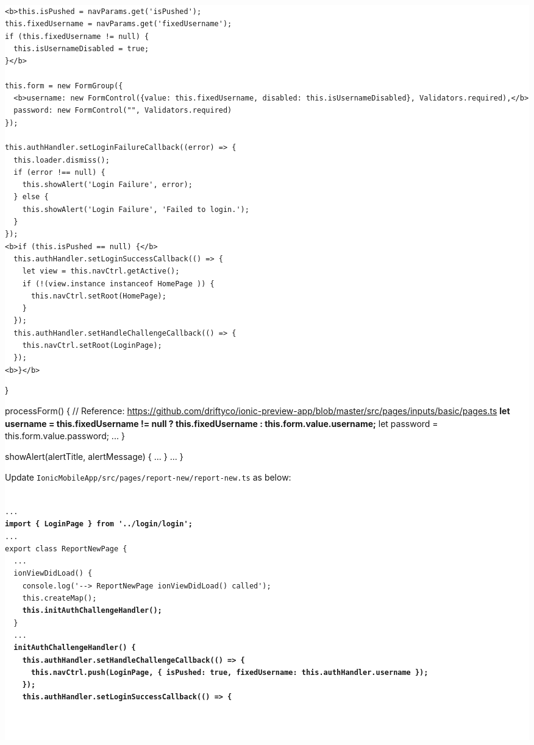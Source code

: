     <b>this.isPushed = navParams.get('isPushed');
    this.fixedUsername = navParams.get('fixedUsername');
    if (this.fixedUsername != null) {
      this.isUsernameDisabled = true;
    }</b>

    this.form = new FormGroup({
      <b>username: new FormControl({value: this.fixedUsername, disabled: this.isUsernameDisabled}, Validators.required),</b>
      password: new FormControl("", Validators.required)
    });

    this.authHandler.setLoginFailureCallback((error) => {
      this.loader.dismiss();
      if (error !== null) {
        this.showAlert('Login Failure', error);
      } else {
        this.showAlert('Login Failure', 'Failed to login.');
      }
    });
    <b>if (this.isPushed == null) {</b>
      this.authHandler.setLoginSuccessCallback(() => {
        let view = this.navCtrl.getActive();
        if (!(view.instance instanceof HomePage )) {
          this.navCtrl.setRoot(HomePage);
        }
      });
      this.authHandler.setHandleChallengeCallback(() => {
        this.navCtrl.setRoot(LoginPage);
      });
    <b>}</b>
  }

  processForm() {
    // Reference: https://github.com/driftyco/ionic-preview-app/blob/master/src/pages/inputs/basic/pages.ts
    <b>let username = this.fixedUsername != null ? this.fixedUsername : this.form.value.username;</b>
    let password = this.form.value.password;
    ...
  }

  showAlert(alertTitle, alertMessage) {
    ...
  }
  ...
}
</code></pre>

Update `IonicMobileApp/src/pages/report-new/report-new.ts` as below:
<pre><code>
...
<b>import { LoginPage } from '../login/login';</b>
...
export class ReportNewPage {
  ...
  ionViewDidLoad() {
    console.log('--> ReportNewPage ionViewDidLoad() called');
    this.createMap();
    <b>this.initAuthChallengeHandler();</b>
  }
  ...
  <b>initAuthChallengeHandler() {
    this.authHandler.setHandleChallengeCallback(() => {
      this.navCtrl.push(LoginPage, { isPushed: true, fixedUsername: this.authHandler.username });
    });
    this.authHandler.setLoginSuccessCallback(() => {